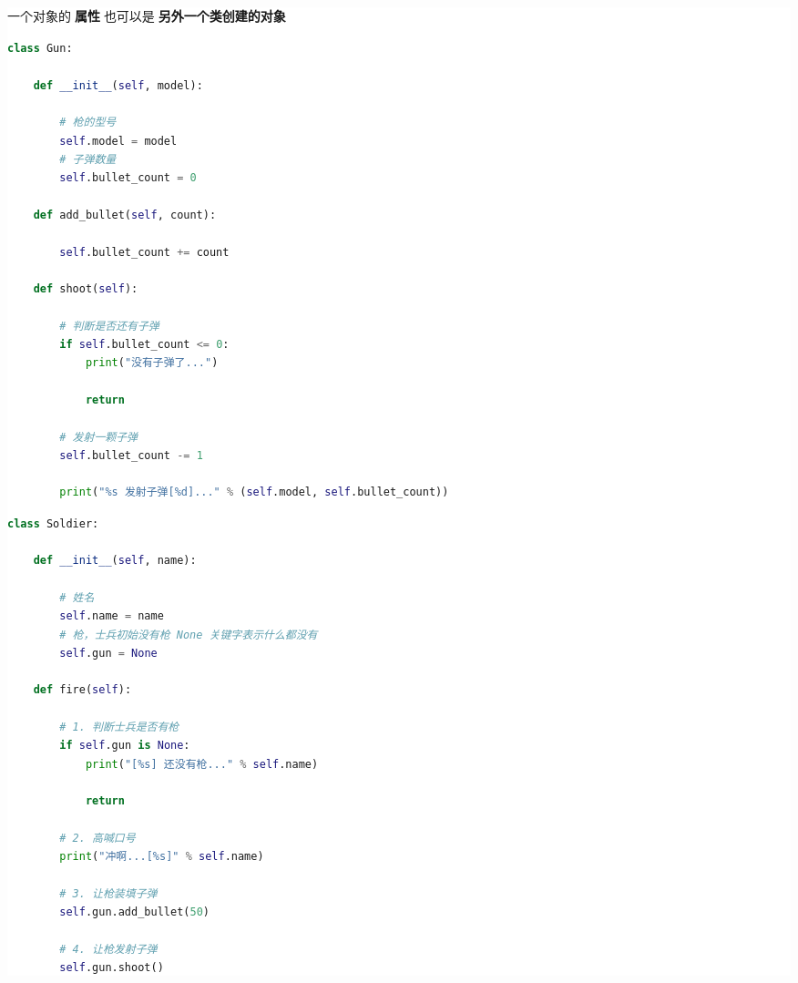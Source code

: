 一个对象的 **属性** 也可以是 **另外一个类创建的对象**

```python
class Gun:

    def __init__(self, model):

        # 枪的型号
        self.model = model
        # 子弹数量
        self.bullet_count = 0

    def add_bullet(self, count):

        self.bullet_count += count

    def shoot(self):

        # 判断是否还有子弹
        if self.bullet_count <= 0:
            print("没有子弹了...")

            return

        # 发射一颗子弹
        self.bullet_count -= 1
        
        print("%s 发射子弹[%d]..." % (self.model, self.bullet_count))
```

```python
class Soldier:

    def __init__(self, name):

        # 姓名
        self.name = name
        # 枪，士兵初始没有枪 None 关键字表示什么都没有
        self.gun = None

    def fire(self):

        # 1. 判断士兵是否有枪
        if self.gun is None:
            print("[%s] 还没有枪..." % self.name)

            return

        # 2. 高喊口号
        print("冲啊...[%s]" % self.name)

        # 3. 让枪装填子弹
        self.gun.add_bullet(50)

        # 4. 让枪发射子弹
        self.gun.shoot()
```
